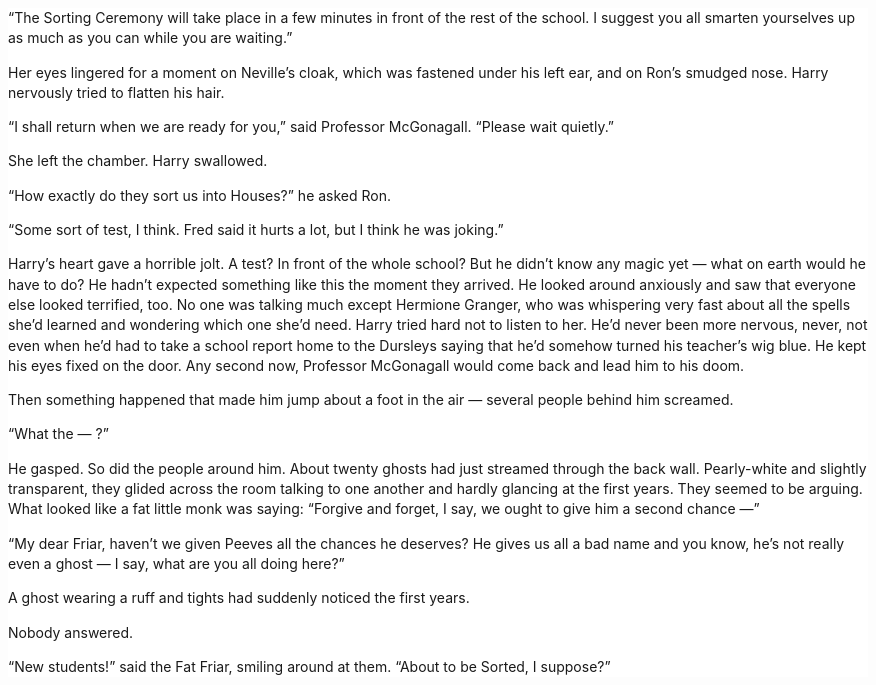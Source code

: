 “The Sorting Ceremony will take place in a few minutes in
front of the rest of the school. I suggest you all smarten
yourselves up as much as you can while you are waiting.”

Her eyes lingered for a moment on Neville’s cloak, which
was fastened under his left ear, and on Ron’s smudged nose.
Harry nervously tried to flatten his hair.

“I shall return when we are ready for you,” said
Professor McGonagall. “Please wait quietly.”

She left the chamber. Harry swallowed.

“How exactly do they sort us into Houses?” he asked
Ron.

“Some sort of test, I think. Fred said it hurts a lot, but
I think he was joking.”

Harry’s heart gave a horrible jolt. A test? In front of
the whole school? But he didn’t know any magic yet —
what on earth would he have to do? He hadn’t expected
something like this the moment they arrived. He looked around
anxiously and saw that everyone else looked terrified, too. No one
was talking much except Hermione Granger, who was whispering very
fast about all the spells she’d learned and wondering which
one she’d need. Harry tried hard not to listen to her.
He’d never been more nervous, never, not even when he’d
had to take a school report home to the Dursleys saying that
he’d somehow turned his teacher’s wig blue. He kept his
eyes fixed on the door. Any second now, Professor McGonagall would
come back and lead him to his doom.

Then something happened that made him jump about a foot in the
air — several people behind him screamed.

“What the — ?”

He gasped. So did the people around him. About twenty ghosts had
just streamed through the back wall. Pearly-white and slightly
transparent, they glided across the room talking to one another and
hardly glancing at the first years. They seemed to be arguing. What
looked like a fat little monk was saying: “Forgive and
forget, I say, we ought to give him a second chance
—”

“My dear Friar, haven’t we given Peeves all the
chances he deserves? He gives us all a bad name and you know,
he’s not really even a ghost — I say, what are you all
doing here?”

A ghost wearing a ruff and tights had suddenly noticed the first
years.

Nobody answered.

“New students!” said the Fat Friar, smiling around
at them. “About to be Sorted, I suppose?”
